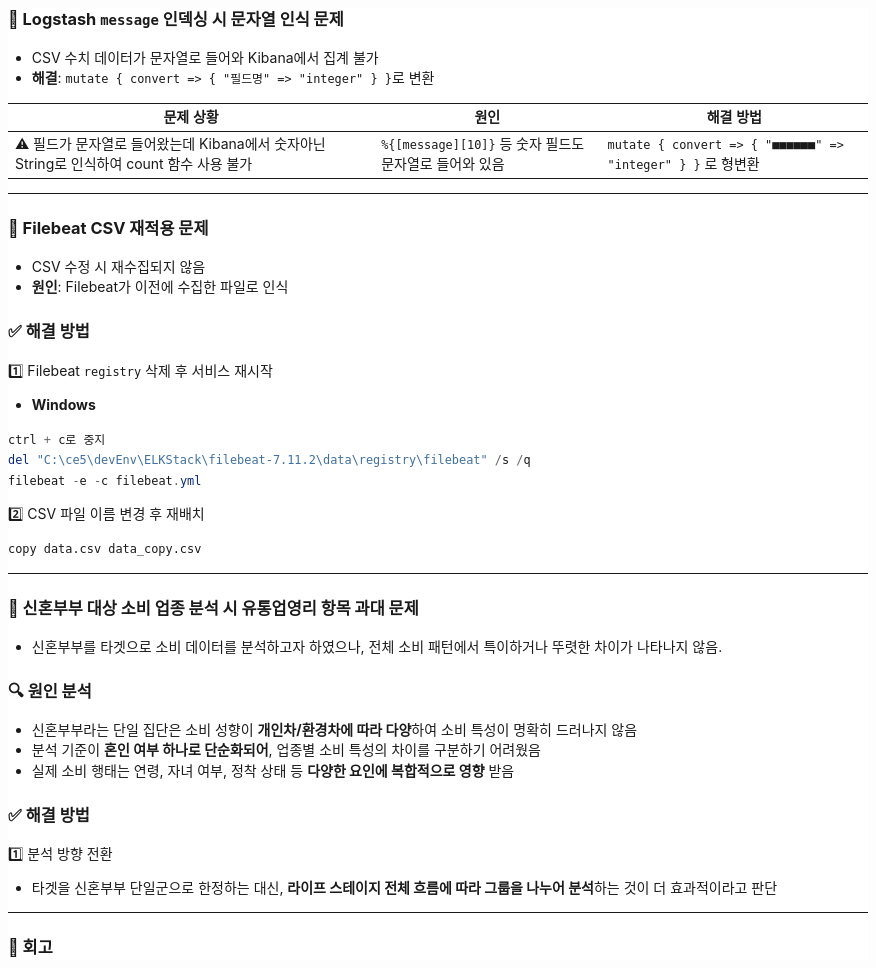 ### 📌 Logstash `message` 인덱싱 시 문자열 인식 문제

- CSV 수치 데이터가 문자열로 들어와 Kibana에서 집계 불가
- **해결**: `mutate { convert => { "필드명" => "integer" } }`로 변환

| 문제 상황 | 원인 | 해결 방법 |
| --- | --- | --- |
| ⚠️ 필드가 문자열로 들어왔는데 Kibana에서 숫자아닌 String로 인식하여 count 함수 사용 불가 | `%{[message][10]}` 등 숫자 필드도 문자열로 들어와 있음 | `mutate { convert => { "■■■■■■" => "integer" } }` 로 형변환 |

---

### 📌 Filebeat CSV 재적용 문제

- CSV 수정 시 재수집되지 않음
- **원인**: Filebeat가 이전에 수집한 파일로 인식

### ✅ 해결 방법

1️⃣ Filebeat `registry` 삭제 후 서비스 재시작

- **Windows**

```powershell
ctrl + c로 중지
del "C:\ce5\devEnv\ELKStack\filebeat-7.11.2\data\registry\filebeat" /s /q
filebeat -e -c filebeat.yml
```

2️⃣ CSV 파일 이름 변경 후 재배치

```bash
copy data.csv data_copy.csv
```

---

### 📌 신혼부부 대상 소비 업종 분석 시 유통업영리 항목 과대 문제

- 신혼부부를 타겟으로 소비 데이터를 분석하고자 하였으나, 전체 소비 패턴에서 특이하거나 뚜렷한 차이가 나타나지 않음.

### 🔍 원인 분석

- 신혼부부라는 단일 집단은 소비 성향이 **개인차/환경차에 따라 다양**하여 소비 특성이 명확히 드러나지 않음
- 분석 기준이 **혼인 여부 하나로 단순화되어**, 업종별 소비 특성의 차이를 구분하기 어려웠음
- 실제 소비 행태는 연령, 자녀 여부, 정착 상태 등 **다양한 요인에 복합적으로 영향** 받음

### ✅ 해결 방법

1️⃣ 분석 방향 전환

- 타겟을 신혼부부 단일군으로 한정하는 대신, **라이프 스테이지 전체 흐름에 따라 그룹을 나누어 분석**하는 것이 더 효과적이라고 판단

---

### 📓 회고
